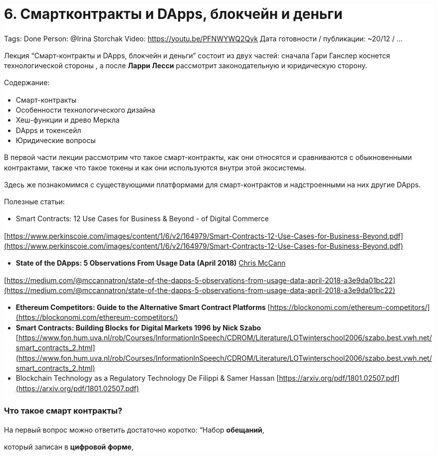 # 6. Cмартконтракты и DApps, блокчейн и деньги

Tags: Done
Person: @Irina Storchak 
Video: https://youtu.be/PFNWYWQ2Qyk
Дата готовности / публикации: ~20/12 / …

Лекция “Смарт-контракты и DApps, блокчейн и деньги” состоит из двух частей: сначала Гари Ганслер коснется технологической стороны , а после **Ларри Лесси** рассмотрит законодательную и юридическую сторону.

Содержание:

- Смарт-контракты
- Особенности технологического дизайна
- Хеш-функции и древо Меркла
- DApps и токенсейл
- Юридические вопросы

В первой части лекции рассмотрим что такое смарт-контракты, как они относятся и сравниваются с обыкновенными контрактами, также что такое токены и как они используются внутри этой экосистемы.

Здесь же познакомимся с существующими платформами для смарт-контрактов и надстроенными на них другие DApps. 

Полезные статьи:

- Smart Contracts: 12 Use Cases for Business & Beyond - of Digital Commerce

[https://www.perkinscoie.com/images/content/1/6/v2/164979/Smart-Contracts-12-Use-Cases-for-Business-Beyond.pdf](https://www.perkinscoie.com/images/content/1/6/v2/164979/Smart-Contracts-12-Use-Cases-for-Business-Beyond.pdf)

- **State of the DApps: 5 Observations From Usage Data (April 2018)** [Chris McCann](https://medium.com/@mccannatron?source=post_page-----a3e9da01bc22--------------------------------)

[https://medium.com/@mccannatron/state-of-the-dapps-5-observations-from-usage-data-april-2018-a3e9da01bc22](https://medium.com/@mccannatron/state-of-the-dapps-5-observations-from-usage-data-april-2018-a3e9da01bc22)

- **Ethereum Competitors: Guide to the Alternative Smart Contract Platforms**
[https://blockonomi.com/ethereum-competitors/](https://blockonomi.com/ethereum-competitors/)
- **Smart Contracts: Building Blocks for Digital Markets 1996 by Nick Szabo**
[https://www.fon.hum.uva.nl/rob/Courses/InformationInSpeech/CDROM/Literature/LOTwinterschool2006/szabo.best.vwh.net/smart_contracts_2.html](https://www.fon.hum.uva.nl/rob/Courses/InformationInSpeech/CDROM/Literature/LOTwinterschool2006/szabo.best.vwh.net/smart_contracts_2.html)
- Blockchain Technology as a Regulatory Technology De Filippi & Samer Hassan
[https://arxiv.org/pdf/1801.02507.pdf](https://arxiv.org/pdf/1801.02507.pdf)

### Что такое смарт контракты?

На первый вопрос можно ответить достаточно коротко:
“Набор **обещаний**,

который записан в **цифровой форме**,
